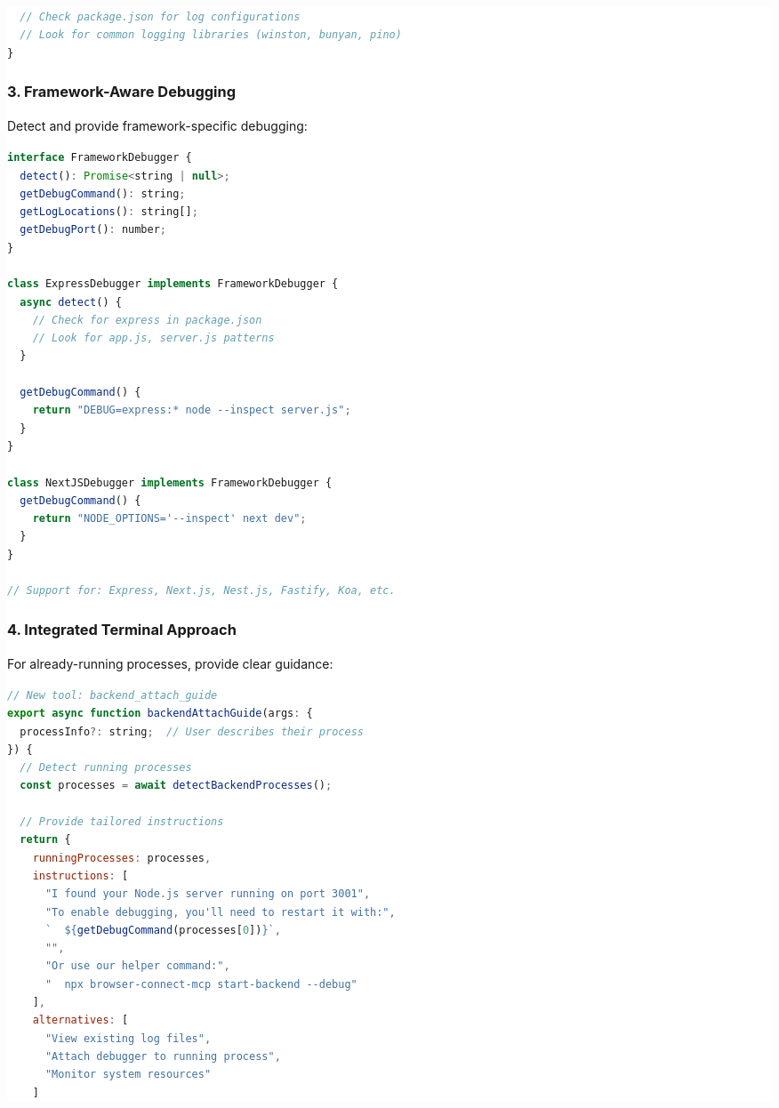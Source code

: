 ```javascript
  // Check package.json for log configurations
  // Look for common logging libraries (winston, bunyan, pino)
}
```

### 3. **Framework-Aware Debugging**

Detect and provide framework-specific debugging:

```javascript
interface FrameworkDebugger {
  detect(): Promise<string | null>;
  getDebugCommand(): string;
  getLogLocations(): string[];
  getDebugPort(): number;
}

class ExpressDebugger implements FrameworkDebugger {
  async detect() {
    // Check for express in package.json
    // Look for app.js, server.js patterns
  }
  
  getDebugCommand() {
    return "DEBUG=express:* node --inspect server.js";
  }
}

class NextJSDebugger implements FrameworkDebugger {
  getDebugCommand() {
    return "NODE_OPTIONS='--inspect' next dev";
  }
}

// Support for: Express, Next.js, Nest.js, Fastify, Koa, etc.
```

### 4. **Integrated Terminal Approach**

For already-running processes, provide clear guidance:

```javascript
// New tool: backend_attach_guide
export async function backendAttachGuide(args: {
  processInfo?: string;  // User describes their process
}) {
  // Detect running processes
  const processes = await detectBackendProcesses();
  
  // Provide tailored instructions
  return {
    runningProcesses: processes,
    instructions: [
      "I found your Node.js server running on port 3001",
      "To enable debugging, you'll need to restart it with:",
      `  ${getDebugCommand(processes[0])}`,
      "",
      "Or use our helper command:",
      "  npx browser-connect-mcp start-backend --debug"
    ],
    alternatives: [
      "View existing log files",
      "Attach debugger to running process",
      "Monitor system resources"
    ]
```